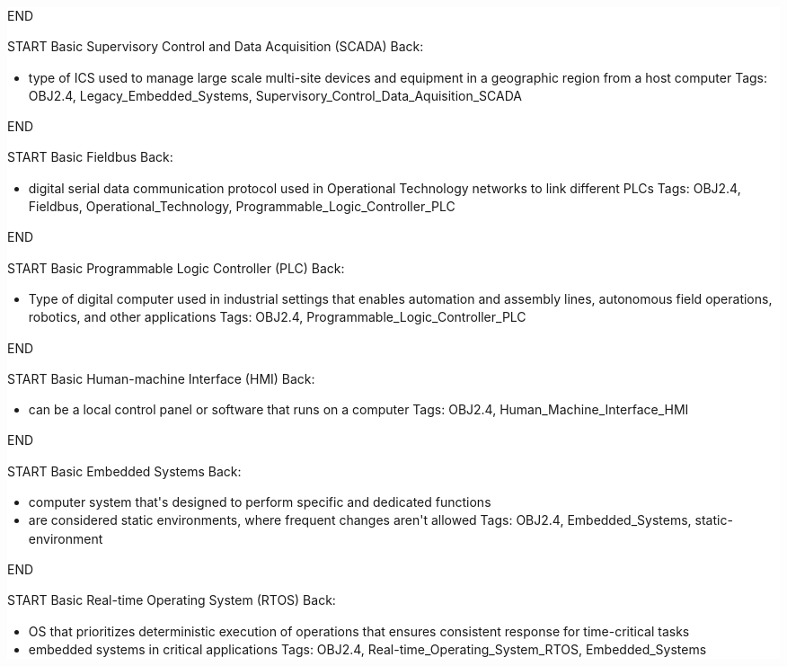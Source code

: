 END

START
Basic
Supervisory Control and Data Acquisition (SCADA)
Back:
- type of ICS used to manage large scale multi-site devices and equipment in a geographic region from a host computer 
Tags: OBJ2.4, Legacy_Embedded_Systems, Supervisory_Control_Data_Aquisition_SCADA

END

START
Basic
Fieldbus
Back:
- digital serial data communication protocol used in Operational Technology networks to link different PLCs
Tags: OBJ2.4, Fieldbus, Operational_Technology, Programmable_Logic_Controller_PLC

END

START
Basic
Programmable Logic Controller (PLC)
Back:
- Type of digital computer used in industrial settings that enables automation and assembly lines, autonomous field operations, robotics, and other applications 
Tags: OBJ2.4, Programmable_Logic_Controller_PLC

END

START
Basic
Human-machine Interface (HMI)
Back:
- can be a local control panel or software that runs on a computer 
Tags: OBJ2.4, Human_Machine_Interface_HMI

END

START
Basic
Embedded Systems
Back:
- computer system that's designed to perform specific and dedicated functions 
- are considered static environments, where frequent changes aren't allowed
Tags: OBJ2.4, Embedded_Systems, static-environment

END

START
Basic
Real-time Operating System (RTOS)
Back:
- OS that prioritizes deterministic execution of operations that ensures consistent response for time-critical tasks
- embedded systems in critical applications 
Tags: OBJ2.4, Real-time_Operating_System_RTOS, Embedded_Systems
